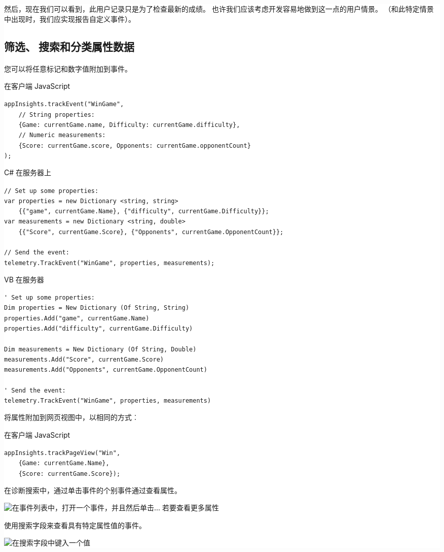 然后，现在我们可以看到，此用户记录只是为了检查最新的成绩。 也许我们应该考虑开发容易地做到这一点的用户情景。 （和此特定情景中出现时，我们应实现报告自定义事件）。

## 筛选、 搜索和分类属性数据
您可以将任意标记和数字值附加到事件。


在客户端 JavaScript

    appInsights.trackEvent("WinGame",
        // String properties:
        {Game: currentGame.name, Difficulty: currentGame.difficulty},
        // Numeric measurements:
        {Score: currentGame.score, Opponents: currentGame.opponentCount}
    );

C# 在服务器上

    // Set up some properties:
    var properties = new Dictionary <string, string>
        {{"game", currentGame.Name}, {"difficulty", currentGame.Difficulty}};
    var measurements = new Dictionary <string, double>
        {{"Score", currentGame.Score}, {"Opponents", currentGame.OpponentCount}};

    // Send the event:
    telemetry.TrackEvent("WinGame", properties, measurements);

VB 在服务器

    ' Set up some properties:
    Dim properties = New Dictionary (Of String, String)
    properties.Add("game", currentGame.Name)
    properties.Add("difficulty", currentGame.Difficulty)

    Dim measurements = New Dictionary (Of String, Double)
    measurements.Add("Score", currentGame.Score)
    measurements.Add("Opponents", currentGame.OpponentCount)

    ' Send the event:
    telemetry.TrackEvent("WinGame", properties, measurements)

将属性附加到网页视图中，以相同的方式︰

在客户端 JavaScript

    appInsights.trackPageView("Win",
        {Game: currentGame.Name},
        {Score: currentGame.Score});

在诊断搜索中，通过单击事件的个别事件通过查看属性。


![在事件列表中，打开一个事件，并且然后单击... 若要查看更多属性](./media/app-insights-overview-usage/11-details.png)

使用搜索字段来查看具有特定属性值的事件。


![在搜索字段中键入一个值](./media/app-insights-overview-usage/12-searchEvents.png)
